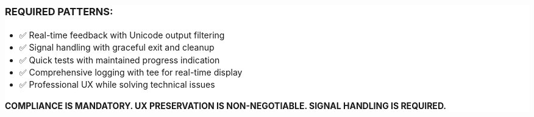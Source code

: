 ### **REQUIRED PATTERNS:**
- ✅ Real-time feedback with Unicode output filtering
- ✅ Signal handling with graceful exit and cleanup
- ✅ Quick tests with maintained progress indication
- ✅ Comprehensive logging with tee for real-time display
- ✅ Professional UX while solving technical issues

**COMPLIANCE IS MANDATORY. UX PRESERVATION IS NON-NEGOTIABLE. SIGNAL HANDLING IS REQUIRED.**
